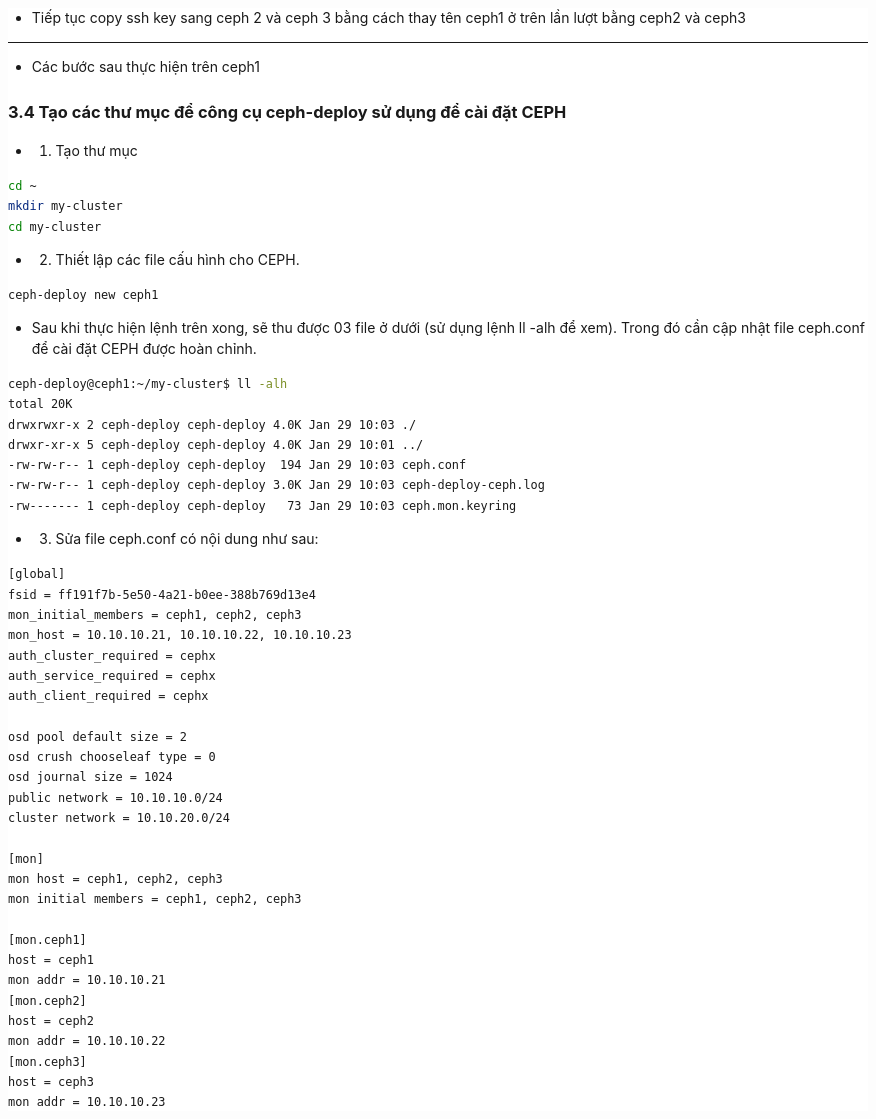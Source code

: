 - Tiếp tục copy ssh key sang ceph 2 và ceph 3 bằng cách thay tên ceph1 ở trên lần lượt bằng ceph2 và ceph3

---
- Các bước sau thực hiện trên ceph1

### 3.4 Tạo các thư mục để công cụ ceph-deploy sử dụng để cài đặt CEPH
- 1. Tạo thư mục

```sh
cd ~
mkdir my-cluster
cd my-cluster
```

- 2. Thiết lập các file cấu hình cho CEPH.

```sh
ceph-deploy new ceph1
```

- Sau khi thực hiện lệnh trên xong, sẽ thu được 03 file ở dưới (sử dụng lệnh ll -alh để xem). Trong đó cần cập nhật file ceph.conf để cài đặt CEPH được hoàn chỉnh.

```sh
ceph-deploy@ceph1:~/my-cluster$ ll -alh
total 20K
drwxrwxr-x 2 ceph-deploy ceph-deploy 4.0K Jan 29 10:03 ./
drwxr-xr-x 5 ceph-deploy ceph-deploy 4.0K Jan 29 10:01 ../
-rw-rw-r-- 1 ceph-deploy ceph-deploy  194 Jan 29 10:03 ceph.conf
-rw-rw-r-- 1 ceph-deploy ceph-deploy 3.0K Jan 29 10:03 ceph-deploy-ceph.log
-rw------- 1 ceph-deploy ceph-deploy   73 Jan 29 10:03 ceph.mon.keyring
```

- 3. Sửa file ceph.conf có nội dung như sau:

```sh
[global]
fsid = ff191f7b-5e50-4a21-b0ee-388b769d13e4
mon_initial_members = ceph1, ceph2, ceph3
mon_host = 10.10.10.21, 10.10.10.22, 10.10.10.23
auth_cluster_required = cephx
auth_service_required = cephx
auth_client_required = cephx

osd pool default size = 2
osd crush chooseleaf type = 0
osd journal size = 1024
public network = 10.10.10.0/24
cluster network = 10.10.20.0/24

[mon]
mon host = ceph1, ceph2, ceph3
mon initial members = ceph1, ceph2, ceph3

[mon.ceph1]
host = ceph1
mon addr = 10.10.10.21
[mon.ceph2]
host = ceph2
mon addr = 10.10.10.22
[mon.ceph3]
host = ceph3
mon addr = 10.10.10.23
```
